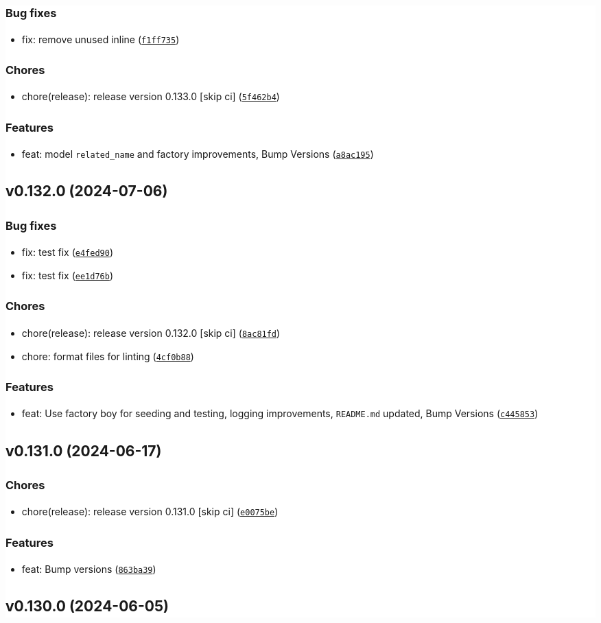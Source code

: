 ### Bug fixes

* fix: remove unused inline ([`f1ff735`](https://github.com/vasilistotskas/grooveshop-django-api/commit/f1ff7354bcaf46258d7a17e36896cde1b5d1abc0))

### Chores

* chore(release): release version 0.133.0 [skip ci] ([`5f462b4`](https://github.com/vasilistotskas/grooveshop-django-api/commit/5f462b41c82d5e5757d05e435f1fd3271ec5335d))

### Features

* feat: model `related_name` and factory improvements, Bump Versions ([`a8ac195`](https://github.com/vasilistotskas/grooveshop-django-api/commit/a8ac19523af1cb1e56b72a7ae5fcc2571ec16e98))

## v0.132.0 (2024-07-06)

### Bug fixes

* fix: test fix ([`e4fed90`](https://github.com/vasilistotskas/grooveshop-django-api/commit/e4fed901626f2c6ce439838d4e386af5d1b86c80))

* fix: test fix ([`ee1d76b`](https://github.com/vasilistotskas/grooveshop-django-api/commit/ee1d76b29d83f0be1c099242fc50fd771f52f9dc))

### Chores

* chore(release): release version 0.132.0 [skip ci] ([`8ac81fd`](https://github.com/vasilistotskas/grooveshop-django-api/commit/8ac81fdc189ee3a4569ee292fffa81f79cb17e5d))

* chore: format files for linting ([`4cf0b88`](https://github.com/vasilistotskas/grooveshop-django-api/commit/4cf0b88b56608ee93dee1169f077da00f993cf55))

### Features

* feat: Use factory boy for seeding and testing, logging improvements, `README.md` updated, Bump Versions ([`c445853`](https://github.com/vasilistotskas/grooveshop-django-api/commit/c44585370f8623dc326025098a357bb895ff6099))

## v0.131.0 (2024-06-17)

### Chores

* chore(release): release version 0.131.0 [skip ci] ([`e0075be`](https://github.com/vasilistotskas/grooveshop-django-api/commit/e0075beda8d6130490a95b36b78c31814fd19bd3))

### Features

* feat: Bump versions ([`863ba39`](https://github.com/vasilistotskas/grooveshop-django-api/commit/863ba3935d9c72f0a20f931e5ddf8ecefe50ae08))

## v0.130.0 (2024-06-05)
